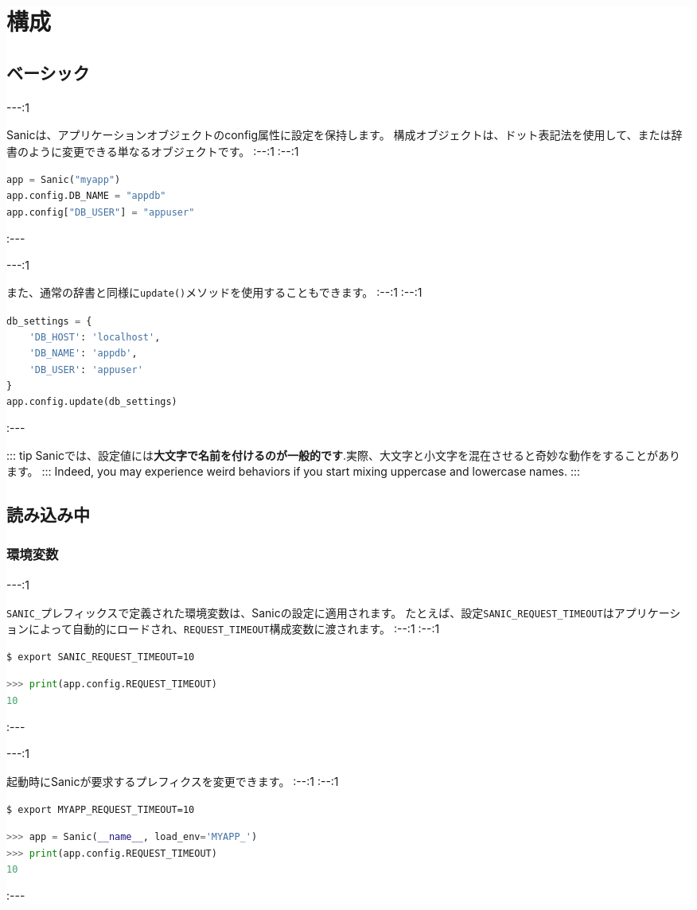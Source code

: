 # 構成

## ベーシック


---:1

Sanicは、アプリケーションオブジェクトのconfig属性に設定を保持します。 構成オブジェクトは、ドット表記法を使用して、または辞書のように変更できる単なるオブジェクトです。 :--:1 :--:1
```python
app = Sanic("myapp")
app.config.DB_NAME = "appdb"
app.config["DB_USER"] = "appuser"
```
:---

---:1

また、通常の辞書と同様に`update()`メソッドを使用することもできます。 :--:1 :--:1
```python
db_settings = {
    'DB_HOST': 'localhost',
    'DB_NAME': 'appdb',
    'DB_USER': 'appuser'
}
app.config.update(db_settings)
```
:---

::: tip Sanicでは、設定値には**大文字で名前を付けるのが一般的です**.実際、大文字と小文字を混在させると奇妙な動作をすることがあります。 ::: Indeed, you may experience weird behaviors if you start mixing uppercase and lowercase names.
:::

## 読み込み中

### 環境変数

---:1

`SANIC_`プレフィックスで定義された環境変数は、Sanicの設定に適用されます。 たとえば、設定`SANIC_REQUEST_TIMEOUT`はアプリケーションによって自動的にロードされ、`REQUEST_TIMEOUT`構成変数に渡されます。 :--:1 :--:1
```bash
$ export SANIC_REQUEST_TIMEOUT=10
```
```python
>>> print(app.config.REQUEST_TIMEOUT)
10
```
:---

---:1

起動時にSanicが要求するプレフィクスを変更できます。 :--:1 :--:1
```bash
$ export MYAPP_REQUEST_TIMEOUT=10
```
```python
>>> app = Sanic(__name__, load_env='MYAPP_')
>>> print(app.config.REQUEST_TIMEOUT)
10
```
:---
